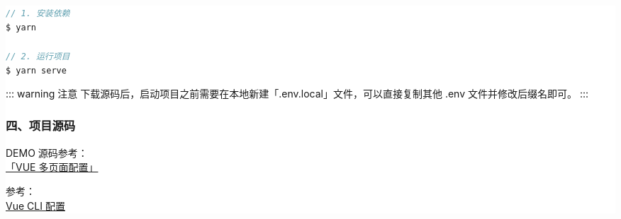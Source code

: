 ```js
// 1. 安装依赖
$ yarn

// 2. 运行项目
$ yarn serve
```

::: warning 注意
下载源码后，启动项目之前需要在本地新建「.env.local」文件，可以直接复制其他 .env 文件并修改后缀名即可。
:::

### 四、项目源码

DEMO 源码参考：<br />
<a href="https://github.com/bobo88/project-basis/tree/main/vue3-multi-page" target="_blank">「VUE 多页面配置」 </a><br />

参考：<br />
<a href="https://cli.vuejs.org/zh/" target="_blank">Vue CLI 配置</a><br />
